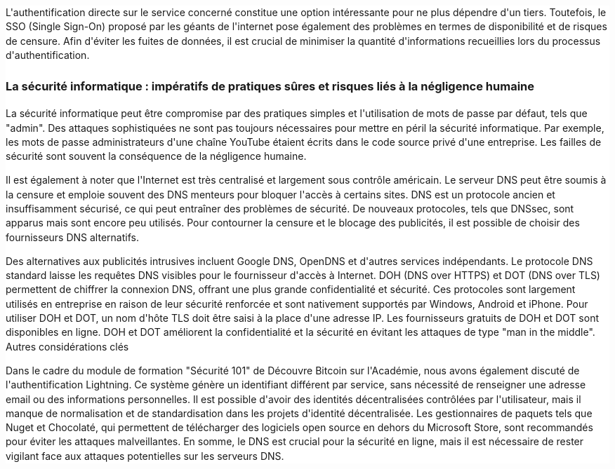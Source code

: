 L'authentification directe sur le service concerné constitue une option intéressante pour ne plus dépendre d'un tiers. Toutefois, le SSO (Single Sign-On) proposé par les géants de l'internet pose également des problèmes en termes de disponibilité et de risques de censure. Afin d'éviter les fuites de données, il est crucial de minimiser la quantité d'informations recueillies lors du processus d'authentification.

### La sécurité informatique : impératifs de pratiques sûres et risques liés à la négligence humaine

La sécurité informatique peut être compromise par des pratiques simples et l'utilisation de mots de passe par défaut, tels que "admin". Des attaques sophistiquées ne sont pas toujours nécessaires pour mettre en péril la sécurité informatique. Par exemple, les mots de passe administrateurs d'une chaîne YouTube étaient écrits dans le code source privé d'une entreprise. Les failles de sécurité sont souvent la conséquence de la négligence humaine.

Il est également à noter que l'Internet est très centralisé et largement sous contrôle américain. Le serveur DNS peut être soumis à la censure et emploie souvent des DNS menteurs pour bloquer l'accès à certains sites. DNS est un protocole ancien et insuffisamment sécurisé, ce qui peut entraîner des problèmes de sécurité. De nouveaux protocoles, tels que DNSsec, sont apparus mais sont encore peu utilisés. Pour contourner la censure et le blocage des publicités, il est possible de choisir des fournisseurs DNS alternatifs.

Des alternatives aux publicités intrusives incluent Google DNS, OpenDNS et d'autres services indépendants. Le protocole DNS standard laisse les requêtes DNS visibles pour le fournisseur d'accès à Internet. DOH (DNS over HTTPS) et DOT (DNS over TLS) permettent de chiffrer la connexion DNS, offrant une plus grande confidentialité et sécurité. Ces protocoles sont largement utilisés en entreprise en raison de leur sécurité renforcée et sont nativement supportés par Windows, Android et iPhone. Pour utiliser DOH et DOT, un nom d'hôte TLS doit être saisi à la place d'une adresse IP. Les fournisseurs gratuits de DOH et DOT sont disponibles en ligne. DOH et DOT améliorent la confidentialité et la sécurité en évitant les attaques de type "man in the middle".
Autres considérations clés

Dans le cadre du module de formation "Sécurité 101" de Découvre Bitcoin sur l'Académie, nous avons également discuté de l'authentification Lightning. Ce système génère un identifiant différent par service, sans nécessité de renseigner une adresse email ou des informations personnelles. Il est possible d'avoir des identités décentralisées contrôlées par l'utilisateur, mais il manque de normalisation et de standardisation dans les projets d'identité décentralisée. Les gestionnaires de paquets tels que Nuget et Chocolaté, qui permettent de télécharger des logiciels open source en dehors du Microsoft Store, sont recommandés pour éviter les attaques malveillantes. En somme, le DNS est crucial pour la sécurité en ligne, mais il est nécessaire de rester vigilant face aux attaques potentielles sur les serveurs DNS.